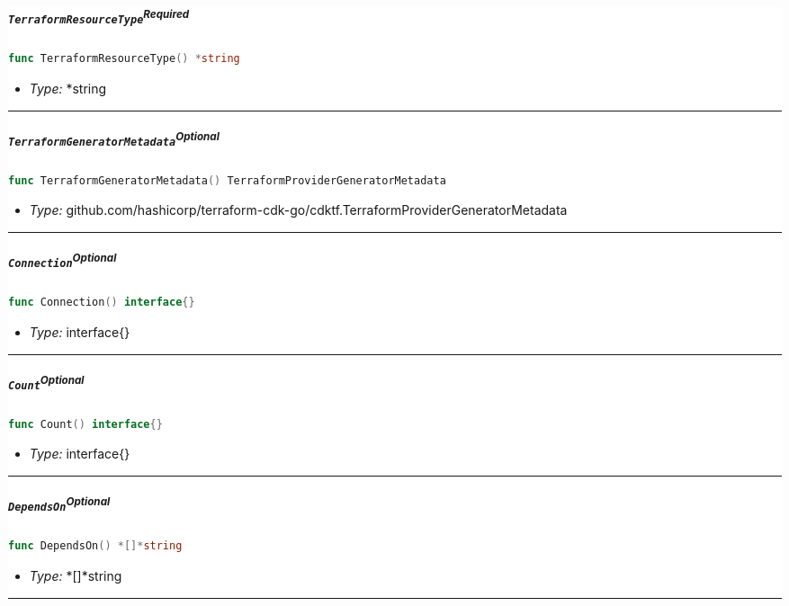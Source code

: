 
##### `TerraformResourceType`<sup>Required</sup> <a name="TerraformResourceType" id="@cdktf/provider-tfe.opaVersion.OpaVersion.property.terraformResourceType"></a>

```go
func TerraformResourceType() *string
```

- *Type:* *string

---

##### `TerraformGeneratorMetadata`<sup>Optional</sup> <a name="TerraformGeneratorMetadata" id="@cdktf/provider-tfe.opaVersion.OpaVersion.property.terraformGeneratorMetadata"></a>

```go
func TerraformGeneratorMetadata() TerraformProviderGeneratorMetadata
```

- *Type:* github.com/hashicorp/terraform-cdk-go/cdktf.TerraformProviderGeneratorMetadata

---

##### `Connection`<sup>Optional</sup> <a name="Connection" id="@cdktf/provider-tfe.opaVersion.OpaVersion.property.connection"></a>

```go
func Connection() interface{}
```

- *Type:* interface{}

---

##### `Count`<sup>Optional</sup> <a name="Count" id="@cdktf/provider-tfe.opaVersion.OpaVersion.property.count"></a>

```go
func Count() interface{}
```

- *Type:* interface{}

---

##### `DependsOn`<sup>Optional</sup> <a name="DependsOn" id="@cdktf/provider-tfe.opaVersion.OpaVersion.property.dependsOn"></a>

```go
func DependsOn() *[]*string
```

- *Type:* *[]*string

---
